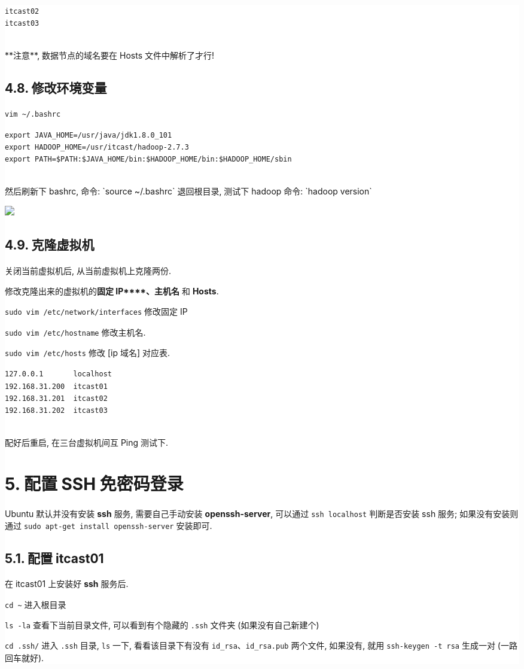 ```
itcast02
itcast03
```
<br>
**注意**, 数据节点的域名要在 Hosts 文件中解析了才行!

## 4.8. 修改环境变量
`vim ~/.bashrc`

```
export JAVA_HOME=/usr/java/jdk1.8.0_101
export HADOOP_HOME=/usr/itcast/hadoop-2.7.3
export PATH=$PATH:$JAVA_HOME/bin:$HADOOP_HOME/bin:$HADOOP_HOME/sbin
```
<br>
然后刷新下 bashrc, 命令: `source ~/.bashrc` 退回根目录, 测试下 hadoop 命令: `hadoop version`

![](http://wiki.smallcpp.com/static/images/搭建Hadoop分布式实验环境/hadoopversion.png)

## 4.9. 克隆虚拟机
关闭当前虚拟机后, 从当前虚拟机上克隆两份.

修改克隆出来的虚拟机的**固定 IP****、主机名** 和 **Hosts**.

`sudo vim /etc/network/interfaces` 修改固定 IP

`sudo vim /etc/hostname` 修改主机名.

`sudo vim /etc/hosts` 修改 [ip 域名] 对应表.

```
127.0.0.1       localhost
192.168.31.200  itcast01
192.168.31.201  itcast02
192.168.31.202  itcast03
```
<br>
配好后重启, 在三台虚拟机间互 Ping 测试下.

# 5. 配置 SSH 免密码登录
Ubuntu 默认并没有安装 **ssh** 服务, 需要自己手动安装 **openssh-server**, 可以通过 `ssh localhost` 判断是否安装 ssh 服务; 如果没有安装则通过 `sudo apt-get install openssh-server` 安装即可.

## 5.1. 配置 itcast01
在 itcast01 上安装好 **ssh** 服务后.

`cd ~` 进入根目录

`ls -la` 查看下当前目录文件, 可以看到有个隐藏的 `.ssh` 文件夹 (如果没有自己新建个)

`cd .ssh/` 进入 `.ssh` 目录, `ls` 一下, 看看该目录下有没有 `id_rsa`、`id_rsa.pub` 两个文件, 如果没有, 就用 `ssh-keygen -t rsa` 生成一对 (一路回车就好).
